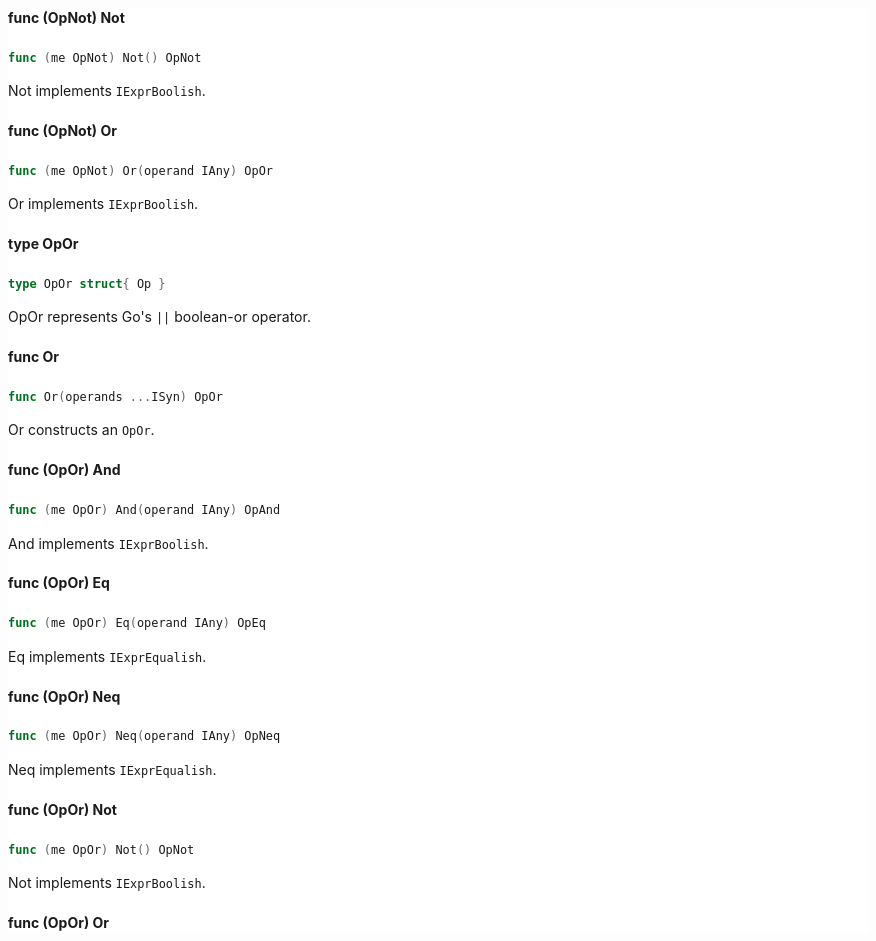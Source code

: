 #### func (OpNot) Not

```go
func (me OpNot) Not() OpNot
```
Not implements `IExprBoolish`.

#### func (OpNot) Or

```go
func (me OpNot) Or(operand IAny) OpOr
```
Or implements `IExprBoolish`.

#### type OpOr

```go
type OpOr struct{ Op }
```

OpOr represents Go's `||` boolean-or operator.

#### func  Or

```go
func Or(operands ...ISyn) OpOr
```
Or constructs an `OpOr`.

#### func (OpOr) And

```go
func (me OpOr) And(operand IAny) OpAnd
```
And implements `IExprBoolish`.

#### func (OpOr) Eq

```go
func (me OpOr) Eq(operand IAny) OpEq
```
Eq implements `IExprEqualish`.

#### func (OpOr) Neq

```go
func (me OpOr) Neq(operand IAny) OpNeq
```
Neq implements `IExprEqualish`.

#### func (OpOr) Not

```go
func (me OpOr) Not() OpNot
```
Not implements `IExprBoolish`.

#### func (OpOr) Or
